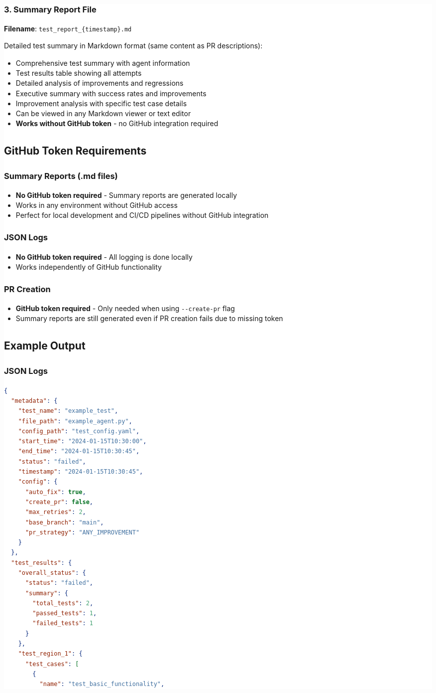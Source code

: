 ### 3. Summary Report File
**Filename**: `test_report_{timestamp}.md`

Detailed test summary in Markdown format (same content as PR descriptions):
- Comprehensive test summary with agent information
- Test results table showing all attempts
- Detailed analysis of improvements and regressions
- Executive summary with success rates and improvements
- Improvement analysis with specific test case details
- Can be viewed in any Markdown viewer or text editor
- **Works without GitHub token** - no GitHub integration required

## GitHub Token Requirements

### Summary Reports (.md files)
- **No GitHub token required** - Summary reports are generated locally
- Works in any environment without GitHub access
- Perfect for local development and CI/CD pipelines without GitHub integration

### JSON Logs
- **No GitHub token required** - All logging is done locally
- Works independently of GitHub functionality

### PR Creation
- **GitHub token required** - Only needed when using `--create-pr` flag
- Summary reports are still generated even if PR creation fails due to missing token

## Example Output

### JSON Logs
```json
{
  "metadata": {
    "test_name": "example_test",
    "file_path": "example_agent.py",
    "config_path": "test_config.yaml",
    "start_time": "2024-01-15T10:30:00",
    "end_time": "2024-01-15T10:30:45",
    "status": "failed",
    "timestamp": "2024-01-15T10:30:45",
    "config": {
      "auto_fix": true,
      "create_pr": false,
      "max_retries": 2,
      "base_branch": "main",
      "pr_strategy": "ANY_IMPROVEMENT"
    }
  },
  "test_results": {
    "overall_status": {
      "status": "failed",
      "summary": {
        "total_tests": 2,
        "passed_tests": 1,
        "failed_tests": 1
      }
    },
    "test_region_1": {
      "test_cases": [
        {
          "name": "test_basic_functionality",
```